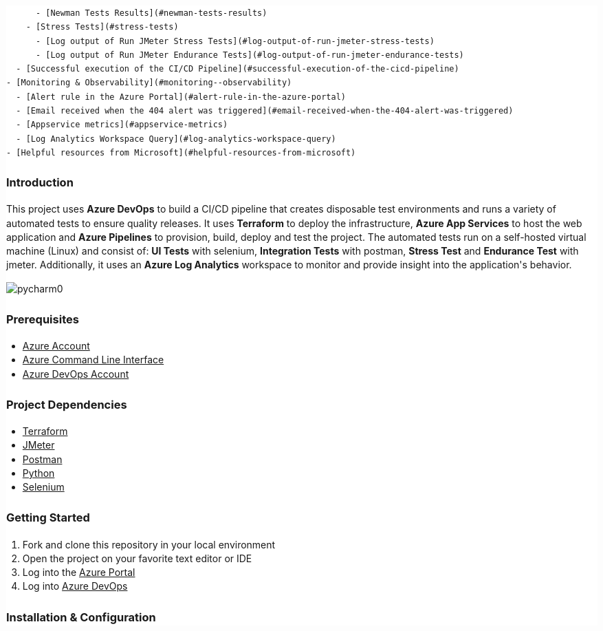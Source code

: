           - [Newman Tests Results](#newman-tests-results)
        - [Stress Tests](#stress-tests)
          - [Log output of Run JMeter Stress Tests](#log-output-of-run-jmeter-stress-tests)
          - [Log output of Run JMeter Endurance Tests](#log-output-of-run-jmeter-endurance-tests)
      - [Successful execution of the CI/CD Pipeline](#successful-execution-of-the-cicd-pipeline)
    - [Monitoring & Observability](#monitoring--observability)
      - [Alert rule in the Azure Portal](#alert-rule-in-the-azure-portal)
      - [Email received when the 404 alert was triggered](#email-received-when-the-404-alert-was-triggered)
      - [Appservice metrics](#appservice-metrics)
      - [Log Analytics Workspace Query](#log-analytics-workspace-query)
    - [Helpful resources from Microsoft](#helpful-resources-from-microsoft)

### Introduction

This project uses **Azure DevOps** to build a CI/CD pipeline that creates disposable test environments and runs a variety of
automated tests to ensure quality releases. It uses **Terraform** to deploy the infrastructure, **Azure App Services** to host
the web application and **Azure Pipelines** to provision, build, deploy and test the project. The automated tests run on a self-hosted
virtual machine (Linux) and consist of: **UI Tests** with selenium, **Integration Tests** with postman, **Stress Test** and **Endurance
Test** with jmeter. Additionally, it uses an **Azure Log Analytics** workspace to monitor and provide insight into the application's
behavior.

![pycharm0](images/0_ensuring_quality_releases_arch.png)

### Prerequisites

- [Azure Account](https://portal.azure.com)
- [Azure Command Line Interface](https://docs.microsoft.com/en-us/cli/azure/install-azure-cli?view=azure-cli-latest)
- [Azure DevOps Account](https://dev.azure.com/)

### Project Dependencies

- [Terraform](https://www.terraform.io/downloads.html)
- [JMeter](https://jmeter.apache.org/download_jmeter.cgi)
- [Postman](https://www.postman.com/downloads/)
- [Python](https://www.python.org/downloads/)
- [Selenium](https://sites.google.com/a/chromium.org/chromedriver/getting-started)

### Getting Started

1. Fork and clone this repository in your local environment
2. Open the project on your favorite text editor or IDE
3. Log into the [Azure Portal](https://portal.azure.com)
4. Log into [Azure DevOps](https://dev.azure.com/)

### Installation & Configuration
